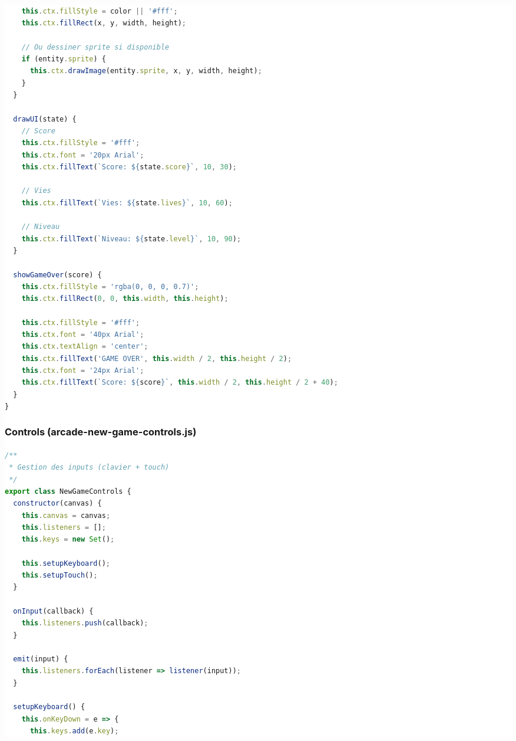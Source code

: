 ```javascript
    this.ctx.fillStyle = color || '#fff';
    this.ctx.fillRect(x, y, width, height);

    // Ou dessiner sprite si disponible
    if (entity.sprite) {
      this.ctx.drawImage(entity.sprite, x, y, width, height);
    }
  }

  drawUI(state) {
    // Score
    this.ctx.fillStyle = '#fff';
    this.ctx.font = '20px Arial';
    this.ctx.fillText(`Score: ${state.score}`, 10, 30);

    // Vies
    this.ctx.fillText(`Vies: ${state.lives}`, 10, 60);

    // Niveau
    this.ctx.fillText(`Niveau: ${state.level}`, 10, 90);
  }

  showGameOver(score) {
    this.ctx.fillStyle = 'rgba(0, 0, 0, 0.7)';
    this.ctx.fillRect(0, 0, this.width, this.height);

    this.ctx.fillStyle = '#fff';
    this.ctx.font = '40px Arial';
    this.ctx.textAlign = 'center';
    this.ctx.fillText('GAME OVER', this.width / 2, this.height / 2);
    this.ctx.font = '24px Arial';
    this.ctx.fillText(`Score: ${score}`, this.width / 2, this.height / 2 + 40);
  }
}
```

### Controls (arcade-new-game-controls.js)

```javascript
/**
 * Gestion des inputs (clavier + touch)
 */
export class NewGameControls {
  constructor(canvas) {
    this.canvas = canvas;
    this.listeners = [];
    this.keys = new Set();

    this.setupKeyboard();
    this.setupTouch();
  }

  onInput(callback) {
    this.listeners.push(callback);
  }

  emit(input) {
    this.listeners.forEach(listener => listener(input));
  }

  setupKeyboard() {
    this.onKeyDown = e => {
      this.keys.add(e.key);
```